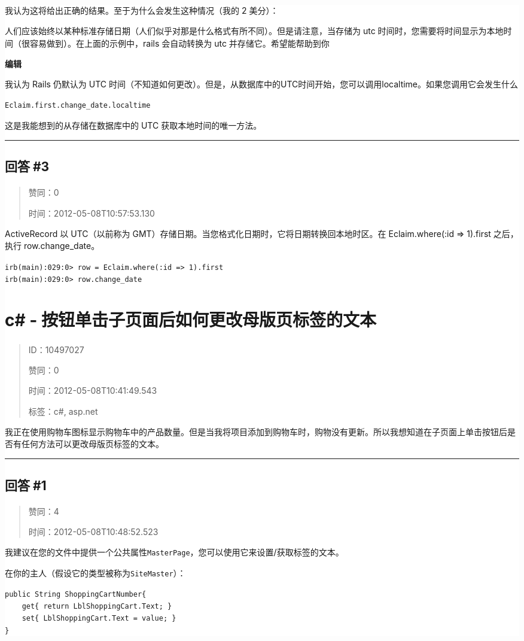 我认为这将给出正确的结果。至于为什么会发生这种情况（我的 2 美分）：

人们应该始终以某种标准存储日期（人们似乎对那是什么格式有所不同）。但是请注意，当存储为 utc 时间时，您需要将时间显示为本地时间（很容易做到）。在上面的示例中，rails 会自动转换为 utc 并存储它。希望能帮助到你

**编辑**

我认为 Rails 仍默认为 UTC 时间（不知道如何更改）。但是，从数据库中的UTC时间开始，您可以调用localtime。如果您调用它会发生什么

```
Eclaim.first.change_date.localtime 
```

这是我能想到的从存储在数据库中的 UTC 获取本地时间的唯一方法。

* * *

## 回答 #3

> 赞同：0
> 
> 时间：2012-05-08T10:57:53.130

ActiveRecord 以 UTC（以前称为 GMT）存储日期。当您格式化日期时，它将日期转换回本地时区。在 Eclaim.where(:id => 1).first 之后，执行 row.change_date。

```
irb(main):029:0> row = Eclaim.where(:id => 1).first
irb(main):029:0> row.change_date 
```

# c# - 按钮单击子页面后如何更改母版页标签的文本

> ID：10497027
> 
> 赞同：0
> 
> 时间：2012-05-08T10:41:49.543
> 
> 标签：c#, asp.net

我正在使用购物车图标显示购物车中的产品数量。但是当我将项目添加到购物车时，购物没有更新。所以我想知道在子页面上单击按钮后是否有任何方法可以更改母版页标签的文本。

* * *

## 回答 #1

> 赞同：4
> 
> 时间：2012-05-08T10:48:52.523

我建议在您的文件中提供一个公共属性`MasterPage`，您可以使用它来设置/获取标签的文本。

在你的主人（假设它的类型被称为`SiteMaster`）：

```
public String ShoppingCartNumber{ 
    get{ return LblShoppingCart.Text; }
    set{ LblShoppingCart.Text = value; }
} 
```
